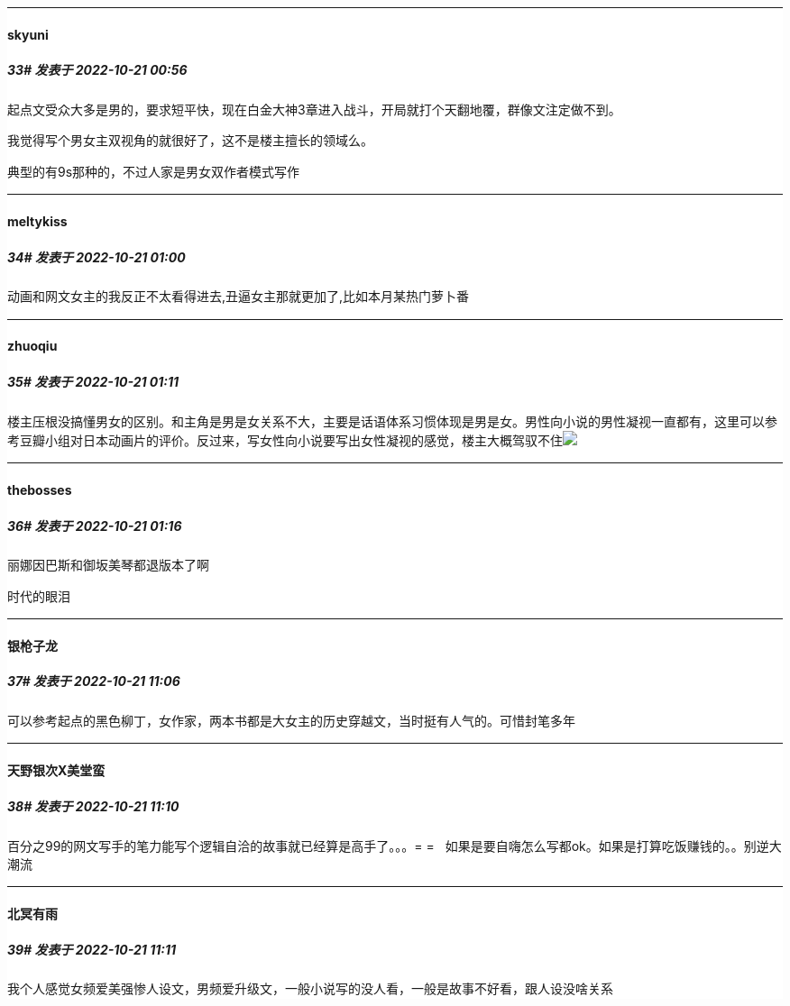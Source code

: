 *****

####  skyuni  
##### 33#       发表于 2022-10-21 00:56

起点文受众大多是男的，要求短平快，现在白金大神3章进入战斗，开局就打个天翻地覆，群像文注定做不到。

我觉得写个男女主双视角的就很好了，这不是楼主擅长的领域么。

典型的有9s那种的，不过人家是男女双作者模式写作

*****

####  meltykiss  
##### 34#       发表于 2022-10-21 01:00

动画和网文女主的我反正不太看得进去,丑逼女主那就更加了,比如本月某热门萝卜番

*****

####  zhuoqiu  
##### 35#       发表于 2022-10-21 01:11

楼主压根没搞懂男女的区别。和主角是男是女关系不大，主要是话语体系习惯体现是男是女。男性向小说的男性凝视一直都有，这里可以参考豆瓣小组对日本动画片的评价。反过来，写女性向小说要写出女性凝视的感觉，楼主大概驾驭不住<img src="https://static.saraba1st.com/image/smiley/face2017/067.png" referrerpolicy="no-referrer">

*****

####  thebosses  
##### 36#       发表于 2022-10-21 01:16

丽娜因巴斯和御坂美琴都退版本了啊

时代的眼泪

*****

####  银枪子龙  
##### 37#       发表于 2022-10-21 11:06

可以参考起点的黑色柳丁，女作家，两本书都是大女主的历史穿越文，当时挺有人气的。可惜封笔多年

*****

####  天野银次X美堂蛮  
##### 38#       发表于 2022-10-21 11:10

百分之99的网文写手的笔力能写个逻辑自洽的故事就已经算是高手了。。。= =   如果是要自嗨怎么写都ok。如果是打算吃饭赚钱的。。别逆大潮流

*****

####  北冥有雨  
##### 39#       发表于 2022-10-21 11:11

我个人感觉女频爱美强惨人设文，男频爱升级文，一般小说写的没人看，一般是故事不好看，跟人设没啥关系
